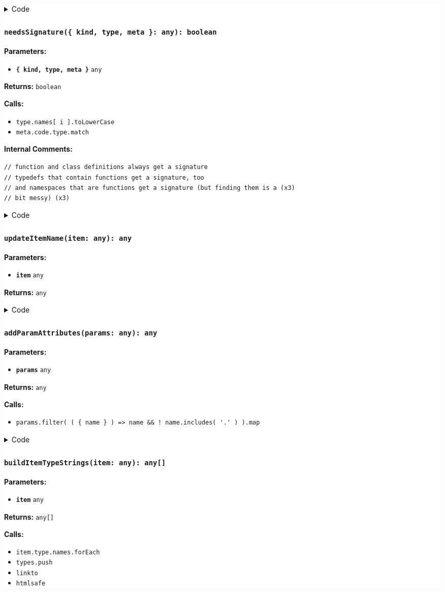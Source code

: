 <details><summary>Code</summary></details>

### `needsSignature({ kind, type, meta }: any): boolean`

**Parameters:**

- **`{ kind, type, meta }`** `any`

**Returns:** `boolean`

**Calls:**

- `type.names[ i ].toLowerCase`
- `meta.code.type.match`

**Internal Comments:**
```
// function and class definitions always get a signature
// typedefs that contain functions get a signature, too
// and namespaces that are functions get a signature (but finding them is a (x3)
// bit messy) (x3)
```

<details><summary>Code</summary></details>

### `updateItemName(item: any): any`

**Parameters:**

- **`item`** `any`

**Returns:** `any`

<details><summary>Code</summary></details>

### `addParamAttributes(params: any): any`

**Parameters:**

- **`params`** `any`

**Returns:** `any`

**Calls:**

- `params.filter( ( { name } ) => name && ! name.includes( '.' ) ).map`

<details><summary>Code</summary></details>

### `buildItemTypeStrings(item: any): any[]`

**Parameters:**

- **`item`** `any`

**Returns:** `any[]`

**Calls:**

- `item.type.names.forEach`
- `types.push`
- `linkto`
- `htmlsafe`
